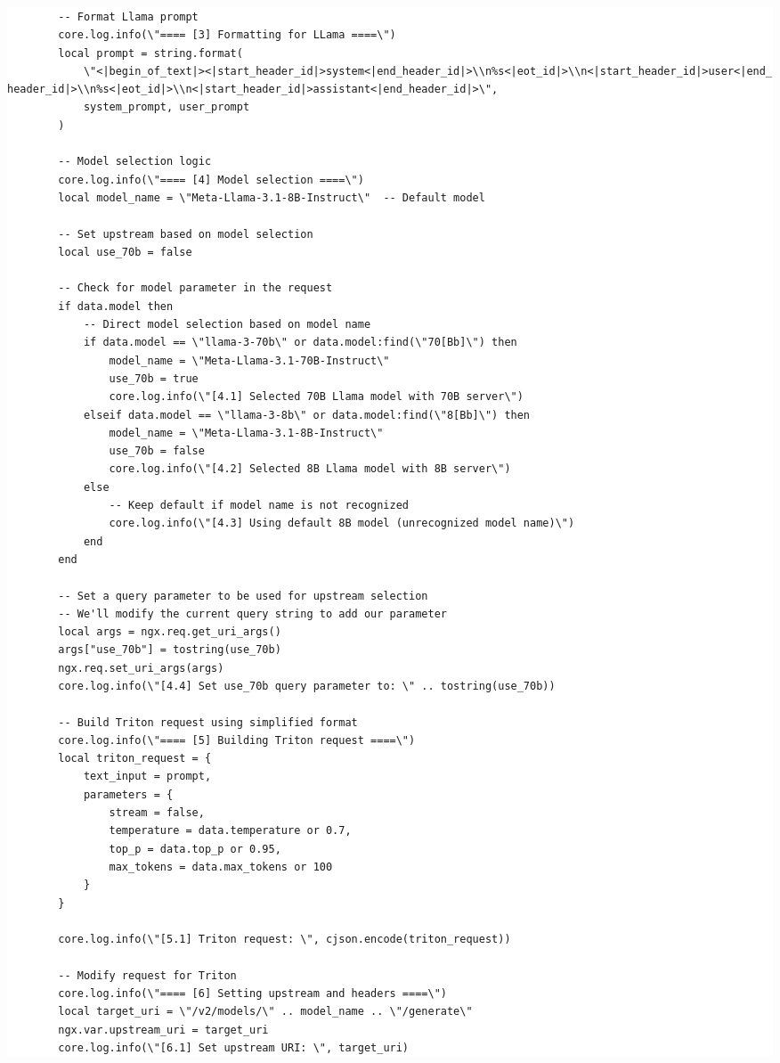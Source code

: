             -- Format Llama prompt
            core.log.info(\"==== [3] Formatting for LLama ====\")
            local prompt = string.format(
                \"<|begin_of_text|><|start_header_id|>system<|end_header_id|>\\n%s<|eot_id|>\\n<|start_header_id|>user<|end_header_id|>\\n%s<|eot_id|>\\n<|start_header_id|>assistant<|end_header_id|>\",
                system_prompt, user_prompt
            )
            
            -- Model selection logic
            core.log.info(\"==== [4] Model selection ====\")
            local model_name = \"Meta-Llama-3.1-8B-Instruct\"  -- Default model
            
            -- Set upstream based on model selection
            local use_70b = false
            
            -- Check for model parameter in the request
            if data.model then
                -- Direct model selection based on model name
                if data.model == \"llama-3-70b\" or data.model:find(\"70[Bb]\") then
                    model_name = \"Meta-Llama-3.1-70B-Instruct\"
                    use_70b = true
                    core.log.info(\"[4.1] Selected 70B Llama model with 70B server\")
                elseif data.model == \"llama-3-8b\" or data.model:find(\"8[Bb]\") then
                    model_name = \"Meta-Llama-3.1-8B-Instruct\"
                    use_70b = false
                    core.log.info(\"[4.2] Selected 8B Llama model with 8B server\")
                else
                    -- Keep default if model name is not recognized
                    core.log.info(\"[4.3] Using default 8B model (unrecognized model name)\")
                end
            end
            
            -- Set a query parameter to be used for upstream selection
            -- We'll modify the current query string to add our parameter
            local args = ngx.req.get_uri_args()
            args["use_70b"] = tostring(use_70b)
            ngx.req.set_uri_args(args)
            core.log.info(\"[4.4] Set use_70b query parameter to: \" .. tostring(use_70b))
            
            -- Build Triton request using simplified format
            core.log.info(\"==== [5] Building Triton request ====\")
            local triton_request = {
                text_input = prompt,
                parameters = {
                    stream = false,
                    temperature = data.temperature or 0.7,
                    top_p = data.top_p or 0.95,
                    max_tokens = data.max_tokens or 100
                }
            }
            
            core.log.info(\"[5.1] Triton request: \", cjson.encode(triton_request))
            
            -- Modify request for Triton
            core.log.info(\"==== [6] Setting upstream and headers ====\")
            local target_uri = \"/v2/models/\" .. model_name .. \"/generate\"
            ngx.var.upstream_uri = target_uri
            core.log.info(\"[6.1] Set upstream URI: \", target_uri)
            
